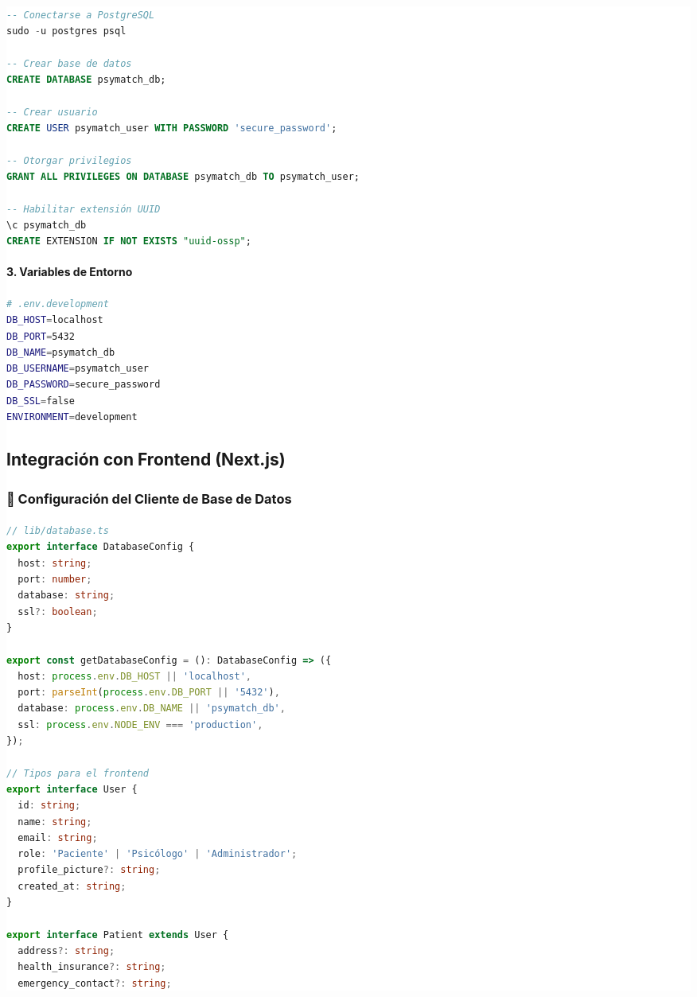 ```sql
-- Conectarse a PostgreSQL
sudo -u postgres psql

-- Crear base de datos
CREATE DATABASE psymatch_db;

-- Crear usuario
CREATE USER psymatch_user WITH PASSWORD 'secure_password';

-- Otorgar privilegios
GRANT ALL PRIVILEGES ON DATABASE psymatch_db TO psymatch_user;

-- Habilitar extensión UUID
\c psymatch_db
CREATE EXTENSION IF NOT EXISTS "uuid-ossp";
```

#### 3. **Variables de Entorno**

```bash
# .env.development
DB_HOST=localhost
DB_PORT=5432
DB_NAME=psymatch_db
DB_USERNAME=psymatch_user
DB_PASSWORD=secure_password
DB_SSL=false
ENVIRONMENT=development
```

## Integración con Frontend (Next.js)

### 🔧 Configuración del Cliente de Base de Datos

```typescript
// lib/database.ts
export interface DatabaseConfig {
  host: string;
  port: number;
  database: string;
  ssl?: boolean;
}

export const getDatabaseConfig = (): DatabaseConfig => ({
  host: process.env.DB_HOST || 'localhost',
  port: parseInt(process.env.DB_PORT || '5432'),
  database: process.env.DB_NAME || 'psymatch_db',
  ssl: process.env.NODE_ENV === 'production',
});

// Tipos para el frontend
export interface User {
  id: string;
  name: string;
  email: string;
  role: 'Paciente' | 'Psicólogo' | 'Administrador';
  profile_picture?: string;
  created_at: string;
}

export interface Patient extends User {
  address?: string;
  health_insurance?: string;
  emergency_contact?: string;
```